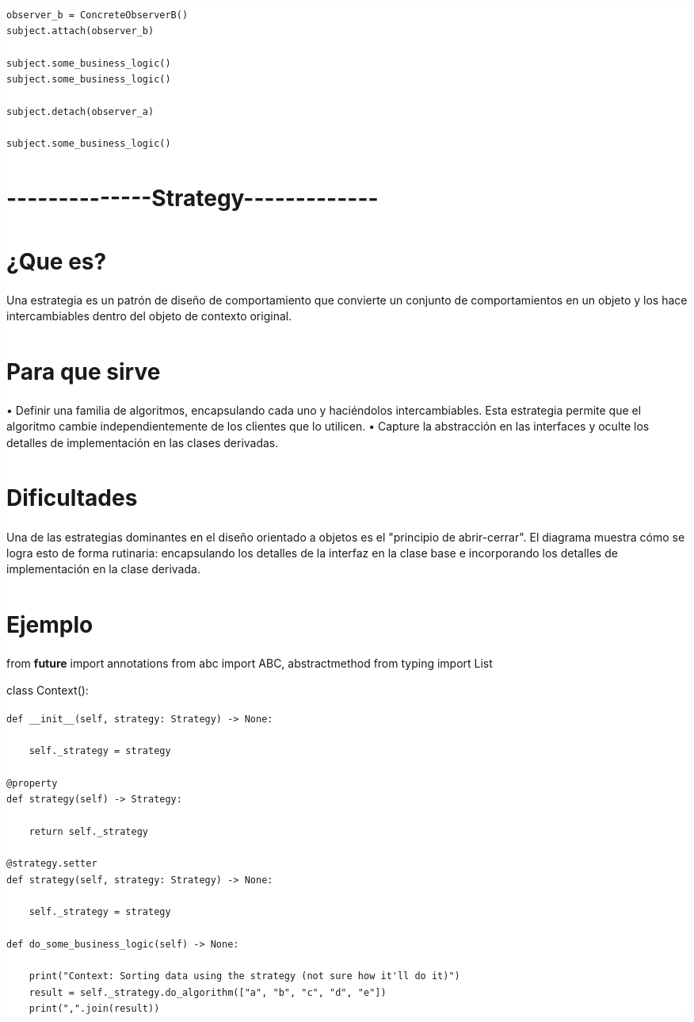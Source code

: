     observer_b = ConcreteObserverB()
    subject.attach(observer_b)

    subject.some_business_logic()
    subject.some_business_logic()

    subject.detach(observer_a)

    subject.some_business_logic()

# --------------Strategy------------- #
# ¿Que es?
Una estrategia es un patrón de diseño de comportamiento que convierte un conjunto de comportamientos en un objeto y los hace intercambiables dentro del objeto de contexto original.
# Para que sirve
•	Definir una familia de algoritmos, encapsulando cada uno y haciéndolos intercambiables. Esta estrategia permite que el algoritmo cambie independientemente de los clientes que lo utilicen.
•	Capture la abstracción en las interfaces y oculte los detalles de implementación en las clases derivadas.
# Dificultades
Una de las estrategias dominantes en el diseño orientado a objetos es el "principio de abrir-cerrar".
El diagrama muestra cómo se logra esto de forma rutinaria: encapsulando los detalles de la interfaz en la clase base e incorporando los detalles de implementación en la clase derivada.
# Ejemplo
from __future__ import annotations
from abc import ABC, abstractmethod
from typing import List


class Context():

    def __init__(self, strategy: Strategy) -> None:

        self._strategy = strategy

    @property
    def strategy(self) -> Strategy:

        return self._strategy

    @strategy.setter
    def strategy(self, strategy: Strategy) -> None:

        self._strategy = strategy

    def do_some_business_logic(self) -> None:

        print("Context: Sorting data using the strategy (not sure how it'll do it)")
        result = self._strategy.do_algorithm(["a", "b", "c", "d", "e"])
        print(",".join(result))
